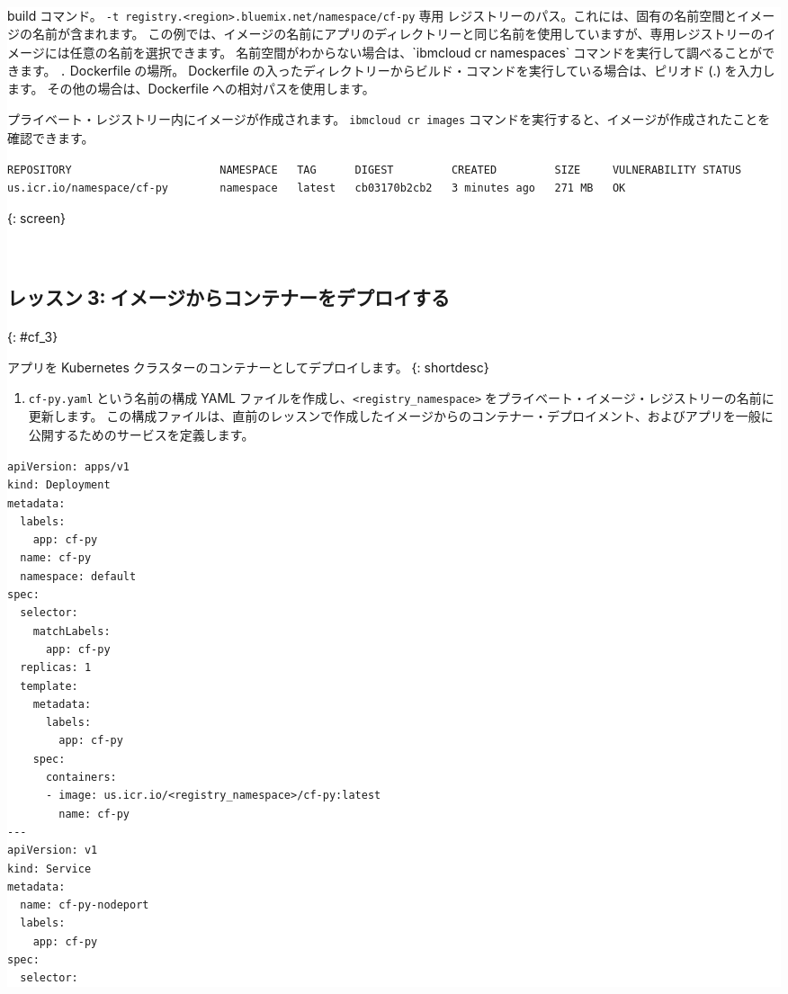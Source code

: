  <td>build コマンド。</td>
  </tr>
  <tr>
  <td><code>-t registry.&lt;region&gt;.bluemix.net/namespace/cf-py</code></td>
  <td>専用  レジストリーのパス。これには、固有の名前空間とイメージの名前が含まれます。 この例では、イメージの名前にアプリのディレクトリーと同じ名前を使用していますが、専用レジストリーのイメージには任意の名前を選択できます。 名前空間がわからない場合は、`ibmcloud cr namespaces` コマンドを実行して調べることができます。</td>
  </tr>
  <tr>
  <td><code>.</code></td>
  <td>Dockerfile の場所。 Dockerfile の入ったディレクトリーからビルド・コマンドを実行している場合は、ピリオド (.) を入力します。 その他の場合は、Dockerfile への相対パスを使用します。</td>
  </tr>
  </tbody>
  </table>

  プライベート・レジストリー内にイメージが作成されます。 `ibmcloud cr images` コマンドを実行すると、イメージが作成されたことを確認できます。

  ```
  REPOSITORY                       NAMESPACE   TAG      DIGEST         CREATED         SIZE     VULNERABILITY STATUS   
  us.icr.io/namespace/cf-py        namespace   latest   cb03170b2cb2   3 minutes ago   271 MB   OK
  ```
  {: screen}


<br />



## レッスン 3: イメージからコンテナーをデプロイする
{: #cf_3}

アプリを Kubernetes クラスターのコンテナーとしてデプロイします。
{: shortdesc}

1. `cf-py.yaml` という名前の構成 YAML ファイルを作成し、`<registry_namespace>` をプライベート・イメージ・レジストリーの名前に更新します。 この構成ファイルは、直前のレッスンで作成したイメージからのコンテナー・デプロイメント、およびアプリを一般に公開するためのサービスを定義します。

  ```
  apiVersion: apps/v1
  kind: Deployment
  metadata:
    labels:
      app: cf-py
    name: cf-py
    namespace: default
  spec:
    selector:
      matchLabels:
        app: cf-py
    replicas: 1
    template:
      metadata:
        labels:
          app: cf-py
      spec:
        containers:
        - image: us.icr.io/<registry_namespace>/cf-py:latest
          name: cf-py
  ---
  apiVersion: v1
  kind: Service
  metadata:
    name: cf-py-nodeport
    labels:
      app: cf-py
  spec:
    selector:
  ```